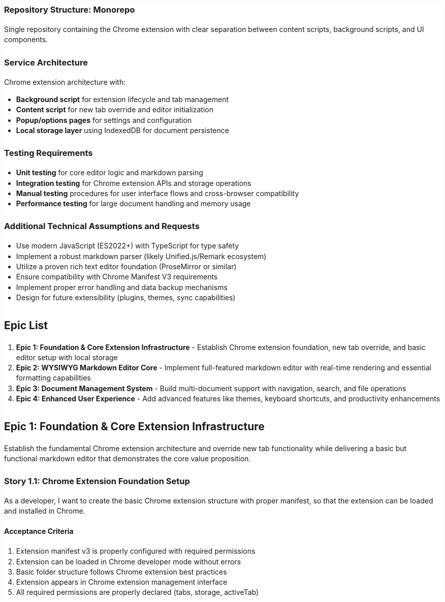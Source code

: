 ### Repository Structure: Monorepo
Single repository containing the Chrome extension with clear separation between content scripts, background scripts, and UI components.

### Service Architecture
Chrome extension architecture with:
- **Background script** for extension lifecycle and tab management
- **Content script** for new tab override and editor initialization  
- **Popup/options pages** for settings and configuration
- **Local storage layer** using IndexedDB for document persistence

### Testing Requirements
- **Unit testing** for core editor logic and markdown parsing
- **Integration testing** for Chrome extension APIs and storage operations
- **Manual testing** procedures for user interface flows and cross-browser compatibility
- **Performance testing** for large document handling and memory usage

### Additional Technical Assumptions and Requests
- Use modern JavaScript (ES2022+) with TypeScript for type safety
- Implement a robust markdown parser (likely Unified.js/Remark ecosystem)
- Utilize a proven rich text editor foundation (ProseMirror or similar)
- Ensure compatibility with Chrome Manifest V3 requirements
- Implement proper error handling and data backup mechanisms
- Design for future extensibility (plugins, themes, sync capabilities)

## Epic List

1. **Epic 1: Foundation & Core Extension Infrastructure** - Establish Chrome extension foundation, new tab override, and basic editor setup with local storage
2. **Epic 2: WYSIWYG Markdown Editor Core** - Implement full-featured markdown editor with real-time rendering and essential formatting capabilities
3. **Epic 3: Document Management System** - Build multi-document support with navigation, search, and file operations
4. **Epic 4: Enhanced User Experience** - Add advanced features like themes, keyboard shortcuts, and productivity enhancements

## Epic 1: Foundation & Core Extension Infrastructure
Establish the fundamental Chrome extension architecture and override new tab functionality while delivering a basic but functional markdown editor that demonstrates the core value proposition.

### Story 1.1: Chrome Extension Foundation Setup
As a developer,
I want to create the basic Chrome extension structure with proper manifest,
so that the extension can be loaded and installed in Chrome.

#### Acceptance Criteria
1. Extension manifest v3 is properly configured with required permissions
2. Extension can be loaded in Chrome developer mode without errors
3. Basic folder structure follows Chrome extension best practices
4. Extension appears in Chrome extension management interface
5. All required permissions are properly declared (tabs, storage, activeTab)
